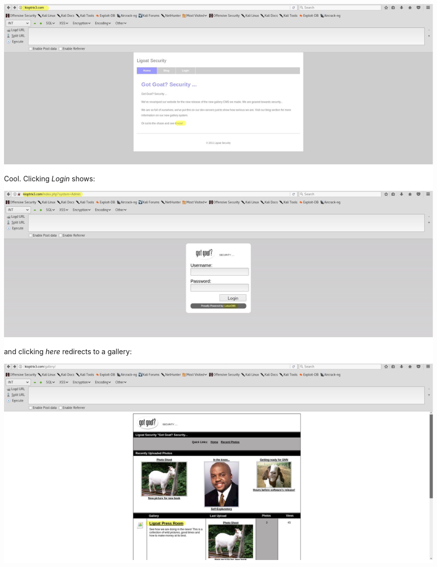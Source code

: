<a href="/img/blog/kioptrix3/kioptrix3-01.png" target="_blank"><img class="centerImgHuge" src="/img/blog/kioptrix3/kioptrix3-01.png"></a>

Cool. Clicking *Login* shows:
   
<a href="/img/blog/kioptrix3/kioptrix3-02.png" target="_blank"><img class="centerImgHuge" src="/img/blog/kioptrix3/kioptrix3-02.png"></a>

and clicking *here* redirects to a gallery:

<a href="/img/blog/kioptrix3/kioptrix3-03.png" target="_blank"><img class="centerImgHuge" src="/img/blog/kioptrix3/kioptrix3-03.png"></a>
